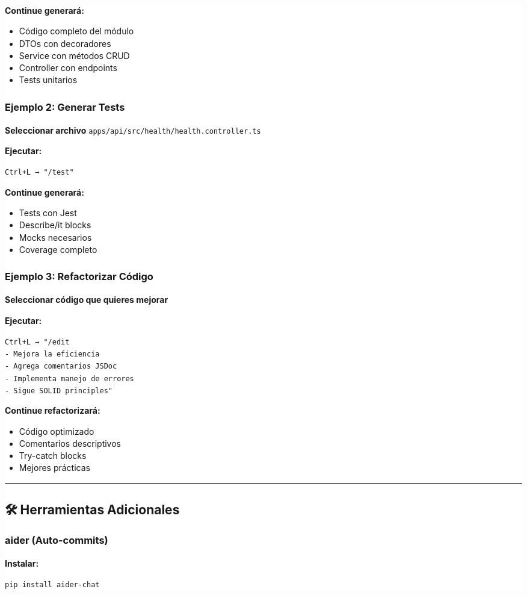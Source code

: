 **Continue generará:**

- Código completo del módulo
- DTOs con decoradores
- Service con métodos CRUD
- Controller con endpoints
- Tests unitarios

### Ejemplo 2: Generar Tests

**Seleccionar archivo** `apps/api/src/health/health.controller.ts`

**Ejecutar:**

```
Ctrl+L → "/test"
```

**Continue generará:**

- Tests con Jest
- Describe/it blocks
- Mocks necesarios
- Coverage completo

### Ejemplo 3: Refactorizar Código

**Seleccionar código que quieres mejorar**

**Ejecutar:**

```
Ctrl+L → "/edit
- Mejora la eficiencia
- Agrega comentarios JSDoc
- Implementa manejo de errores
- Sigue SOLID principles"
```

**Continue refactorizará:**

- Código optimizado
- Comentarios descriptivos
- Try-catch blocks
- Mejores prácticas

---

## 🛠️ Herramientas Adicionales

### aider (Auto-commits)

**Instalar:**

```powershell
pip install aider-chat
```
